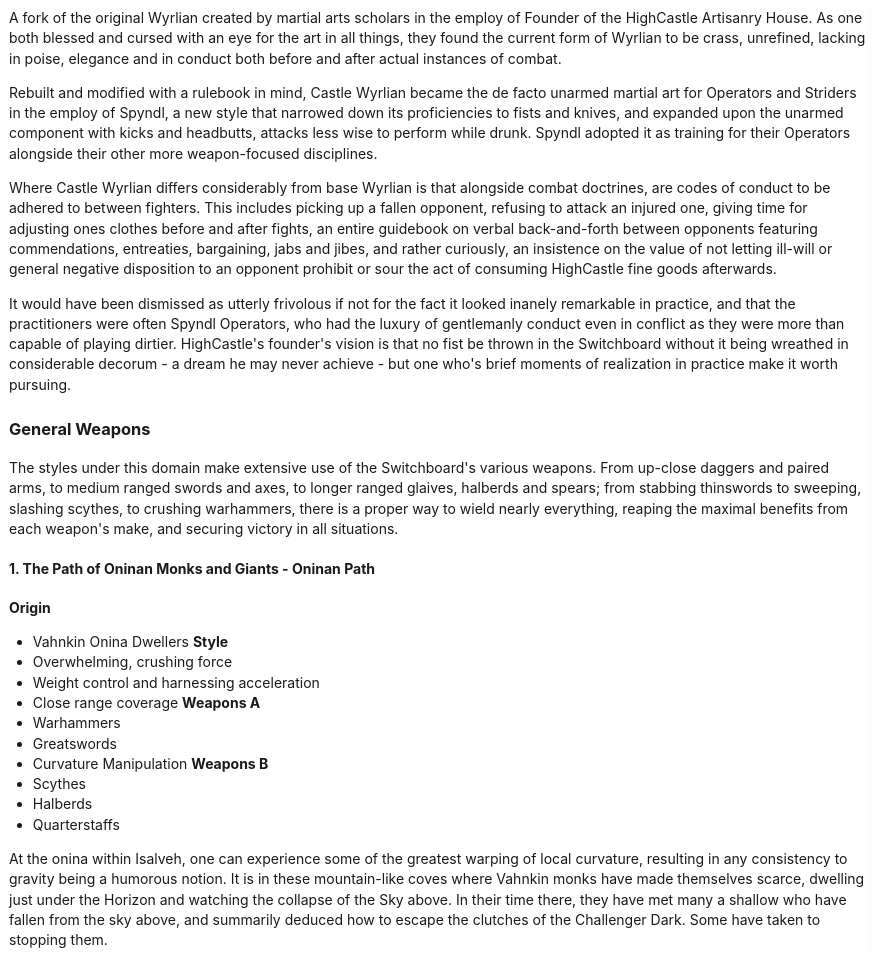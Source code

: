 A fork of the original Wyrlian created by martial arts scholars in the employ of Founder of the HighCastle Artisanry House. As one both blessed and cursed with an eye for the art in all things, they found the current form of Wyrlian to be crass, unrefined, lacking in poise, elegance and in conduct both before and after actual instances of combat.

Rebuilt and modified with a rulebook in mind, Castle Wyrlian became the de facto unarmed martial art for Operators and Striders in the employ of Spyndl, a new style that narrowed down its proficiencies to fists and knives, and expanded upon the unarmed component with kicks and headbutts, attacks less wise to perform while drunk. Spyndl adopted it as training for their Operators alongside their other more weapon-focused disciplines.

Where Castle Wyrlian differs considerably from base Wyrlian is that alongside combat doctrines, are codes of conduct to be adhered to between fighters. This includes picking up a fallen opponent, refusing to attack an injured one, giving time for adjusting ones clothes before and after fights, an entire guidebook on verbal back-and-forth between opponents featuring commendations, entreaties, bargaining, jabs and jibes, and rather curiously, an insistence on the value of not letting ill-will or general negative disposition to an opponent prohibit or sour the act of consuming HighCastle fine goods afterwards. 

It would have been dismissed as utterly frivolous if not for the fact it looked inanely remarkable in practice, and that the practitioners were often Spyndl Operators, who had the luxury of gentlemanly conduct even in conflict as they were more than capable of playing dirtier. HighCastle's founder's vision is that no fist be thrown in the Switchboard without it being wreathed in considerable decorum - a dream he may never achieve - but one who's brief moments of realization in practice make it worth pursuing. 

### General Weapons
The styles under this domain make extensive use of the Switchboard's various weapons. From up-close daggers and paired arms, to medium ranged swords and axes, to longer ranged glaives, halberds and spears; from stabbing thinswords to sweeping, slashing scythes, to crushing warhammers, there is a proper way to wield nearly everything, reaping the maximal benefits from each weapon's make, and securing victory in all situations. 

#### 1. The Path of Oninan Monks and Giants - Oninan Path
**Origin**
- Vahnkin Onina Dwellers
**Style**
- Overwhelming, crushing force
- Weight control and harnessing acceleration
- Close range coverage
**Weapons A**
- Warhammers
- Greatswords
- Curvature Manipulation
**Weapons B**
- Scythes
- Halberds
- Quarterstaffs

At the onina within Isalveh, one can experience some of the greatest warping of local curvature, resulting in any consistency to gravity being a humorous notion. It is in these mountain-like coves where Vahnkin monks have made themselves scarce, dwelling just under the Horizon and watching the collapse of the Sky above. In their time there, they have met many a shallow who have fallen from the sky above, and summarily deduced how to escape the clutches of the Challenger Dark. Some have taken to stopping them.
